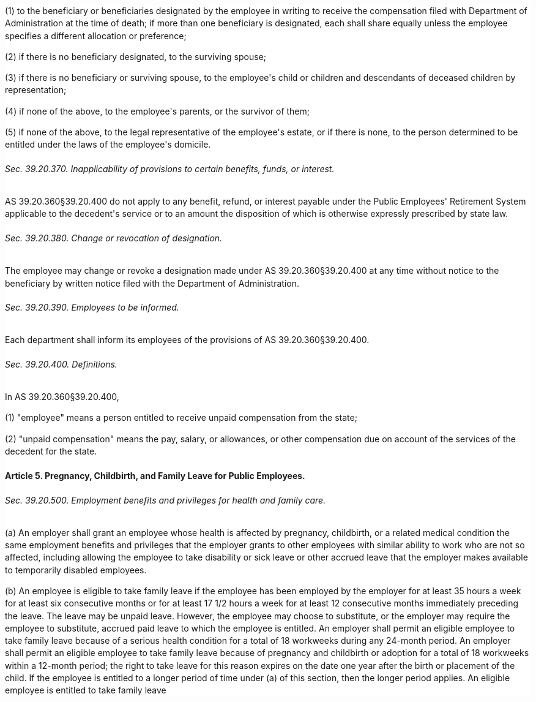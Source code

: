 (1) to the beneficiary or beneficiaries designated by the employee in writing to receive the compensation filed with Department of Administration at the time of death; if more than one beneficiary is designated, each shall share equally unless the employee specifies a different allocation or preference;

(2) if there is no beneficiary designated, to the surviving spouse;

(3) if there is no beneficiary or surviving spouse, to the employee's child or children and descendants of deceased children by representation;

(4) if none of the above, to the employee's parents, or the survivor of them;

(5) if none of the above, to the legal representative of the employee's estate, or if there is none, to the person determined to be entitled under the laws of the employee's domicile.

###### Sec. 39.20.370.   Inapplicability of provisions to certain benefits, funds, or interest.

AS 39.20.360§39.20.400 do not apply to any benefit, refund, or interest payable under the Public Employees' Retirement System applicable to the decedent's service or to an amount the disposition of which is otherwise expressly prescribed by state law.

###### Sec. 39.20.380.   Change or revocation of designation.

The employee may change or revoke a designation made under AS 39.20.360§39.20.400 at any time without notice to the beneficiary by written notice filed with the Department of Administration.

###### Sec. 39.20.390.   Employees to be informed.

Each department shall inform its employees of the provisions of AS 39.20.360§39.20.400.

###### Sec. 39.20.400.   Definitions.

In AS 39.20.360§39.20.400,

(1) "employee" means a person entitled to receive unpaid compensation from the state;

(2) "unpaid compensation" means the pay, salary, or allowances, or other compensation due on account of the services of the decedent for the state.

#### Article 5. Pregnancy, Childbirth, and Family Leave for Public Employees.

###### Sec. 39.20.500.   Employment benefits and privileges for health and family care.

(a) An employer shall grant an employee whose health is affected by pregnancy, childbirth, or a related medical condition the same employment benefits and privileges that the employer grants to other employees with similar ability to work who are not so affected, including allowing the employee to take disability or sick leave or other accrued leave that the employer makes available to temporarily disabled employees.

(b) An employee is eligible to take family leave if the employee has been employed by the employer for at least 35 hours a week for at least six consecutive months or for at least 17 1/2 hours a week for at least 12 consecutive months immediately preceding the leave. The leave may be unpaid leave. However, the employee may choose to substitute, or the employer may require the employee to substitute, accrued paid leave to which the employee is entitled. An employer shall permit an eligible employee to take family leave because of a serious health condition for a total of 18 workweeks during any 24-month period. An employer shall permit an eligible employee to take family leave because of pregnancy and childbirth or adoption for a total of 18 workweeks within a 12-month period; the right to take leave for this reason expires on the date one year after the birth or placement of the child. If the employee is entitled to a longer period of time under (a) of this section, then the longer period applies. An eligible employee is entitled to take family leave
